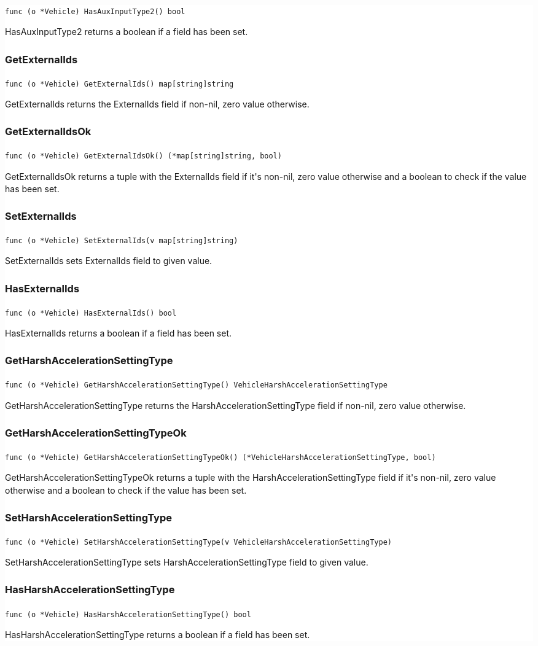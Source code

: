 `func (o *Vehicle) HasAuxInputType2() bool`

HasAuxInputType2 returns a boolean if a field has been set.

### GetExternalIds

`func (o *Vehicle) GetExternalIds() map[string]string`

GetExternalIds returns the ExternalIds field if non-nil, zero value otherwise.

### GetExternalIdsOk

`func (o *Vehicle) GetExternalIdsOk() (*map[string]string, bool)`

GetExternalIdsOk returns a tuple with the ExternalIds field if it's non-nil, zero value otherwise
and a boolean to check if the value has been set.

### SetExternalIds

`func (o *Vehicle) SetExternalIds(v map[string]string)`

SetExternalIds sets ExternalIds field to given value.

### HasExternalIds

`func (o *Vehicle) HasExternalIds() bool`

HasExternalIds returns a boolean if a field has been set.

### GetHarshAccelerationSettingType

`func (o *Vehicle) GetHarshAccelerationSettingType() VehicleHarshAccelerationSettingType`

GetHarshAccelerationSettingType returns the HarshAccelerationSettingType field if non-nil, zero value otherwise.

### GetHarshAccelerationSettingTypeOk

`func (o *Vehicle) GetHarshAccelerationSettingTypeOk() (*VehicleHarshAccelerationSettingType, bool)`

GetHarshAccelerationSettingTypeOk returns a tuple with the HarshAccelerationSettingType field if it's non-nil, zero value otherwise
and a boolean to check if the value has been set.

### SetHarshAccelerationSettingType

`func (o *Vehicle) SetHarshAccelerationSettingType(v VehicleHarshAccelerationSettingType)`

SetHarshAccelerationSettingType sets HarshAccelerationSettingType field to given value.

### HasHarshAccelerationSettingType

`func (o *Vehicle) HasHarshAccelerationSettingType() bool`

HasHarshAccelerationSettingType returns a boolean if a field has been set.

